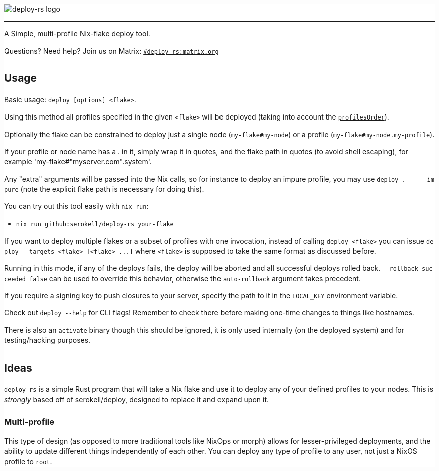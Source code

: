 

![deploy-rs logo](./docs/logo.svg "deploy-rs")

---

A Simple, multi-profile Nix-flake deploy tool.

Questions? Need help? Join us on Matrix: [`#deploy-rs:matrix.org`](https://matrix.to/#/#deploy-rs:matrix.org)

## Usage

Basic usage: `deploy [options] <flake>`.

Using this method all profiles specified in the given `<flake>` will be deployed (taking into account the [`profilesOrder`](#node)).

 Optionally the flake can be constrained to deploy just a single node (`my-flake#my-node`) or a profile (`my-flake#my-node.my-profile`).

If your profile or node name has a . in it, simply wrap it in quotes, and the flake path in quotes (to avoid shell escaping), for example 'my-flake#"myserver.com".system'.

Any "extra" arguments will be passed into the Nix calls, so for instance to deploy an impure profile, you may use `deploy . -- --impure` (note the explicit flake path is necessary for doing this).

You can try out this tool easily with `nix run`:
- `nix run github:serokell/deploy-rs your-flake`

If you want to deploy multiple flakes or a subset of profiles with one invocation, instead of calling `deploy <flake>` you can issue `deploy --targets <flake> [<flake> ...]` where `<flake>` is supposed to take the same format as discussed before.

Running in this mode, if any of the deploys fails, the deploy will be aborted and all successful deploys rolled back. `--rollback-succeeded false` can be used to override this behavior, otherwise the `auto-rollback` argument takes precedent.

If you require a signing key to push closures to your server, specify the path to it in the `LOCAL_KEY` environment variable.

Check out `deploy --help` for CLI flags! Remember to check there before making one-time changes to things like hostnames.

There is also an `activate` binary though this should be ignored, it is only used internally (on the deployed system) and for testing/hacking purposes.

## Ideas

`deploy-rs` is a simple Rust program that will take a Nix flake and use it to deploy any of your defined profiles to your nodes. This is _strongly_ based off of [serokell/deploy](https://github.com/serokell/deploy), designed to replace it and expand upon it.

### Multi-profile

This type of design (as opposed to more traditional tools like NixOps or morph) allows for lesser-privileged deployments, and the ability to update different things independently of each other. You can deploy any type of profile to any user, not just a NixOS profile to `root`.
